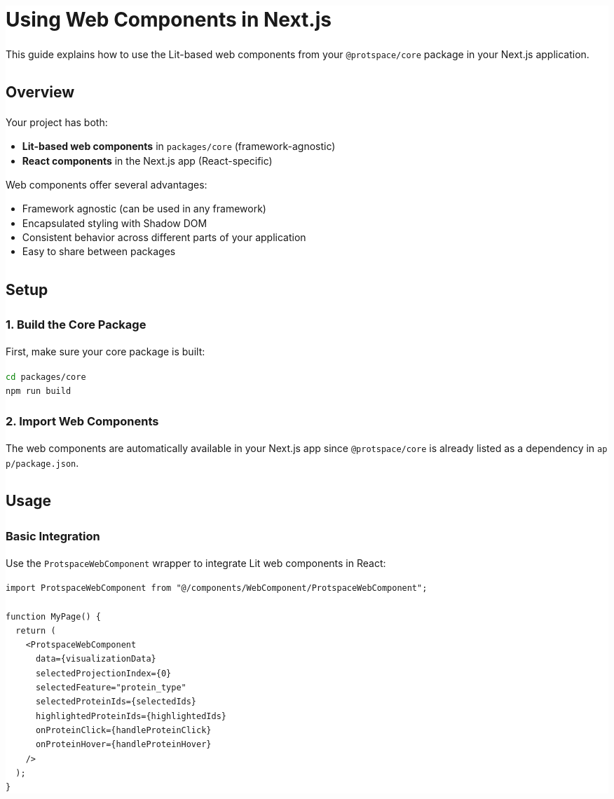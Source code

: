 # Using Web Components in Next.js

This guide explains how to use the Lit-based web components from your `@protspace/core` package in your Next.js application.

## Overview

Your project has both:

- **Lit-based web components** in `packages/core` (framework-agnostic)
- **React components** in the Next.js app (React-specific)

Web components offer several advantages:

- Framework agnostic (can be used in any framework)
- Encapsulated styling with Shadow DOM
- Consistent behavior across different parts of your application
- Easy to share between packages

## Setup

### 1. Build the Core Package

First, make sure your core package is built:

```bash
cd packages/core
npm run build
```

### 2. Import Web Components

The web components are automatically available in your Next.js app since `@protspace/core` is already listed as a dependency in `app/package.json`.

## Usage

### Basic Integration

Use the `ProtspaceWebComponent` wrapper to integrate Lit web components in React:

```tsx
import ProtspaceWebComponent from "@/components/WebComponent/ProtspaceWebComponent";

function MyPage() {
  return (
    <ProtspaceWebComponent
      data={visualizationData}
      selectedProjectionIndex={0}
      selectedFeature="protein_type"
      selectedProteinIds={selectedIds}
      highlightedProteinIds={highlightedIds}
      onProteinClick={handleProteinClick}
      onProteinHover={handleProteinHover}
    />
  );
}
```
